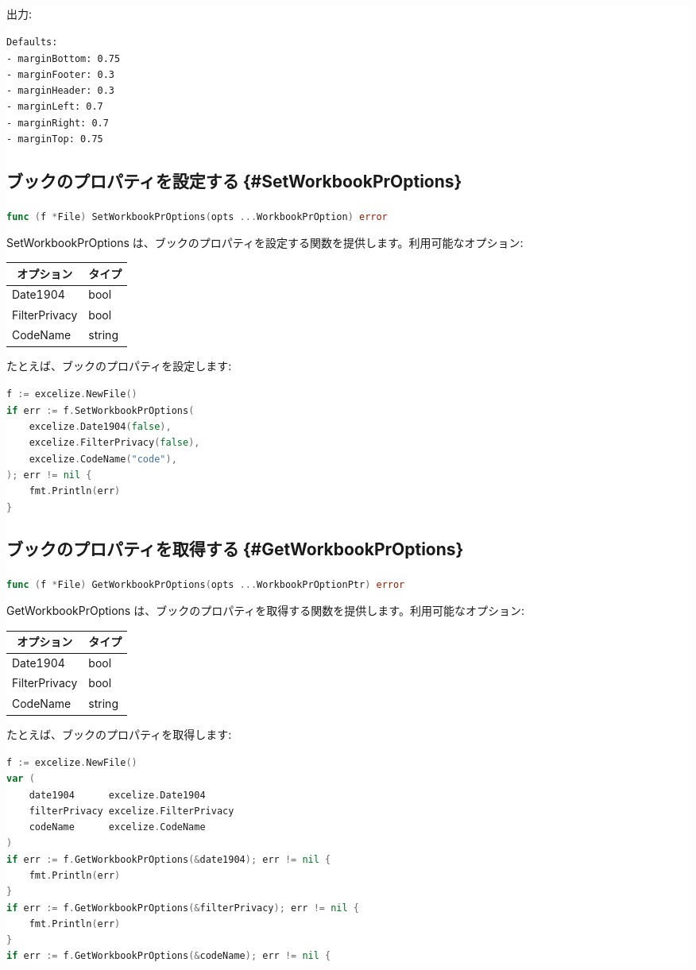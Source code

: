 出力:

```text
Defaults:
- marginBottom: 0.75
- marginFooter: 0.3
- marginHeader: 0.3
- marginLeft: 0.7
- marginRight: 0.7
- marginTop: 0.75
```

## ブックのプロパティを設定する {#SetWorkbookPrOptions}

```go
func (f *File) SetWorkbookPrOptions(opts ...WorkbookPrOption) error
```

SetWorkbookPrOptions は、ブックのプロパティを設定する関数を提供します。利用可能なオプション:

オプション|タイプ
---|---
Date1904|bool
FilterPrivacy|bool
CodeName|string

たとえば、ブックのプロパティを設定します:

```go
f := excelize.NewFile()
if err := f.SetWorkbookPrOptions(
    excelize.Date1904(false),
    excelize.FilterPrivacy(false),
    excelize.CodeName("code"),
); err != nil {
    fmt.Println(err)
}
```

## ブックのプロパティを取得する {#GetWorkbookPrOptions}

```go
func (f *File) GetWorkbookPrOptions(opts ...WorkbookPrOptionPtr) error
```

GetWorkbookPrOptions は、ブックのプロパティを取得する関数を提供します。利用可能なオプション:

オプション|タイプ
---|---
Date1904|bool
FilterPrivacy|bool
CodeName|string

たとえば、ブックのプロパティを取得します:

```go
f := excelize.NewFile()
var (
    date1904      excelize.Date1904
    filterPrivacy excelize.FilterPrivacy
    codeName      excelize.CodeName
)
if err := f.GetWorkbookPrOptions(&date1904); err != nil {
    fmt.Println(err)
}
if err := f.GetWorkbookPrOptions(&filterPrivacy); err != nil {
    fmt.Println(err)
}
if err := f.GetWorkbookPrOptions(&codeName); err != nil {
```